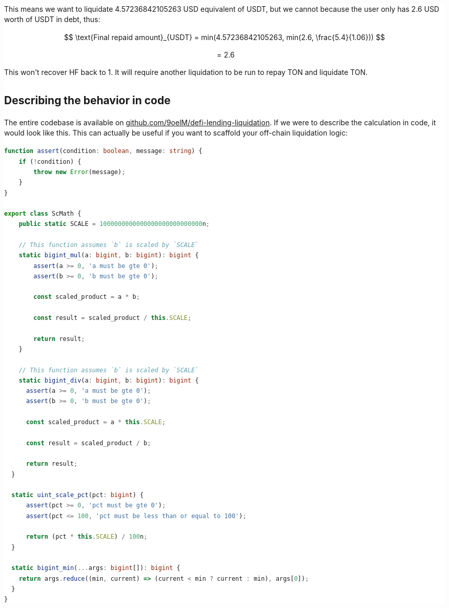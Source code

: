 This means we want to liquidate 4.57236842105263 USD equivalent of USDT, but we cannot because the user only has 2.6 USD worth of USDT in debt, thus:

$$
\text{Final repaid amount}_{USDT} = min(4.57236842105263, min(2.6, \frac{5.4}{1.06}))
$$

$$
= 2.6
$$

This won't recover HF back to 1. It will require another liquidation to be run to repay TON and liquidate TON.

## Describing the behavior in code

The entire codebase is available on [github.com/9oelM/defi-lending-liquidation](https://github.com/9oelM/defi-lending-liquidation/). If we were to describe the calculation in code, it would look like this. This can actually be useful if you want to scaffold your off-chain liquidation logic:

```ts
function assert(condition: boolean, message: string) {
    if (!condition) {
        throw new Error(message);
    }
}

export class ScMath {
    public static SCALE = 1000000000000000000000000000n;

    // This function assumes `b` is scaled by `SCALE`
    static bigint_mul(a: bigint, b: bigint): bigint {
        assert(a >= 0, 'a must be gte 0');
        assert(b >= 0, 'b must be gte 0');

        const scaled_product = a * b;

        const result = scaled_product / this.SCALE;

        return result;
    }

    // This function assumes `b` is scaled by `SCALE`
    static bigint_div(a: bigint, b: bigint): bigint {
      assert(a >= 0, 'a must be gte 0');
      assert(b >= 0, 'b must be gte 0');

      const scaled_product = a * this.SCALE;

      const result = scaled_product / b;

      return result;
  }

  static uint_scale_pct(pct: bigint) {
      assert(pct >= 0, 'pct must be gte 0');
      assert(pct <= 100, 'pct must be less than or equal to 100');

      return (pct * this.SCALE) / 100n;
  }

  static bigint_min(...args: bigint[]): bigint {
    return args.reduce((min, current) => (current < min ? current : min), args[0]);
  }
}
```